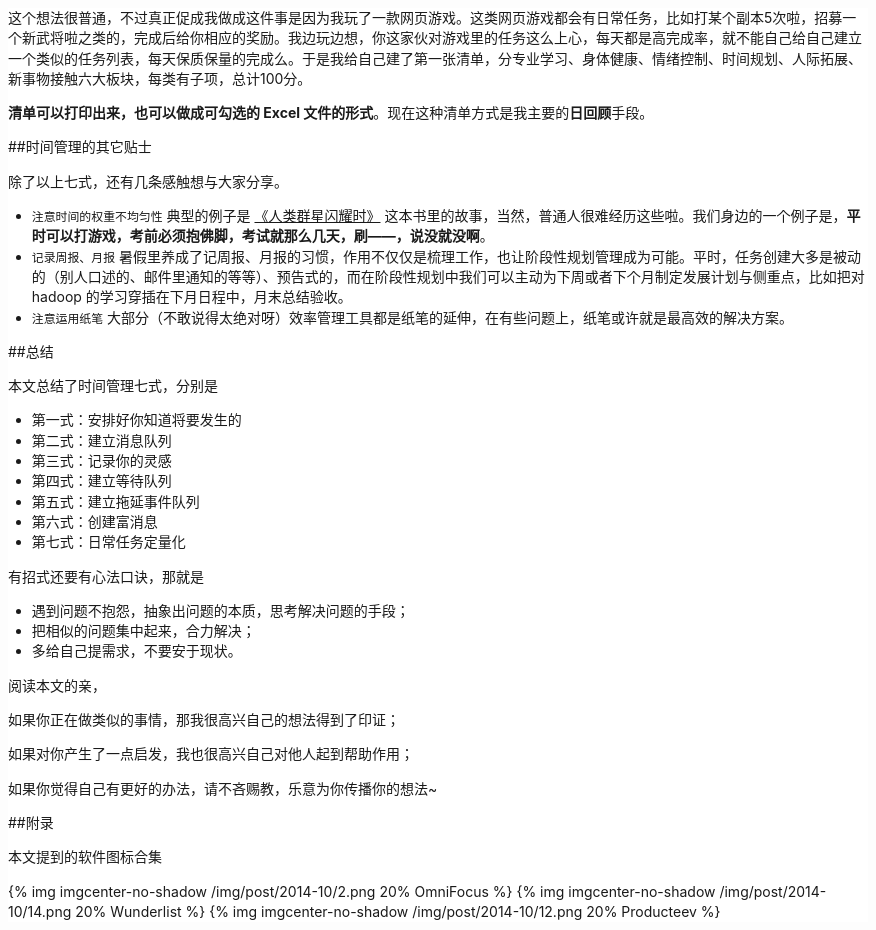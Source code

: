 这个想法很普通，不过真正促成我做成这件事是因为我玩了一款网页游戏。这类网页游戏都会有日常任务，比如打某个副本5次啦，招募一个新武将啦之类的，完成后给你相应的奖励。我边玩边想，你这家伙对游戏里的任务这么上心，每天都是高完成率，就不能自己给自己建立一个类似的任务列表，每天保质保量的完成么。于是我给自己建了第一张清单，分专业学习、身体健康、情绪控制、时间规划、人际拓展、新事物接触六大板块，每类有子项，总计100分。

**清单可以打印出来，也可以做成可勾选的 Excel 文件的形式**。现在这种清单方式是我主要的**日回顾**手段。

##时间管理的其它贴士

除了以上七式，还有几条感触想与大家分享。

- `注意时间的权重不均匀性` 典型的例子是 [《人类群星闪耀时》](http://book.douban.com/subject/1083762/) 这本书里的故事，当然，普通人很难经历这些啦。我们身边的一个例子是，**平时可以打游戏，考前必须抱佛脚，考试就那么几天，刷——，说没就没啊**。
- `记录周报、月报` 暑假里养成了记周报、月报的习惯，作用不仅仅是梳理工作，也让阶段性规划管理成为可能。平时，任务创建大多是被动的（别人口述的、邮件里通知的等等）、预告式的，而在阶段性规划中我们可以主动为下周或者下个月制定发展计划与侧重点，比如把对 hadoop 的学习穿插在下月日程中，月末总结验收。
- `注意运用纸笔` 大部分（不敢说得太绝对呀）效率管理工具都是纸笔的延伸，在有些问题上，纸笔或许就是最高效的解决方案。

##总结

本文总结了时间管理七式，分别是

- 第一式：安排好你知道将要发生的
- 第二式：建立消息队列
- 第三式：记录你的灵感
- 第四式：建立等待队列
- 第五式：建立拖延事件队列
- 第六式：创建富消息
- 第七式：日常任务定量化

有招式还要有心法口诀，那就是

- 遇到问题不抱怨，抽象出问题的本质，思考解决问题的手段；
- 把相似的问题集中起来，合力解决；
- 多给自己提需求，不要安于现状。

阅读本文的亲，

如果你正在做类似的事情，那我很高兴自己的想法得到了印证；

如果对你产生了一点启发，我也很高兴自己对他人起到帮助作用；

如果你觉得自己有更好的办法，请不吝赐教，乐意为你传播你的想法~

##附录

本文提到的软件图标合集

{% img imgcenter-no-shadow /img/post/2014-10/2.png 20% OmniFocus %}
{% img imgcenter-no-shadow /img/post/2014-10/14.png 20% Wunderlist %}
{% img imgcenter-no-shadow /img/post/2014-10/12.png 20% Producteev %}